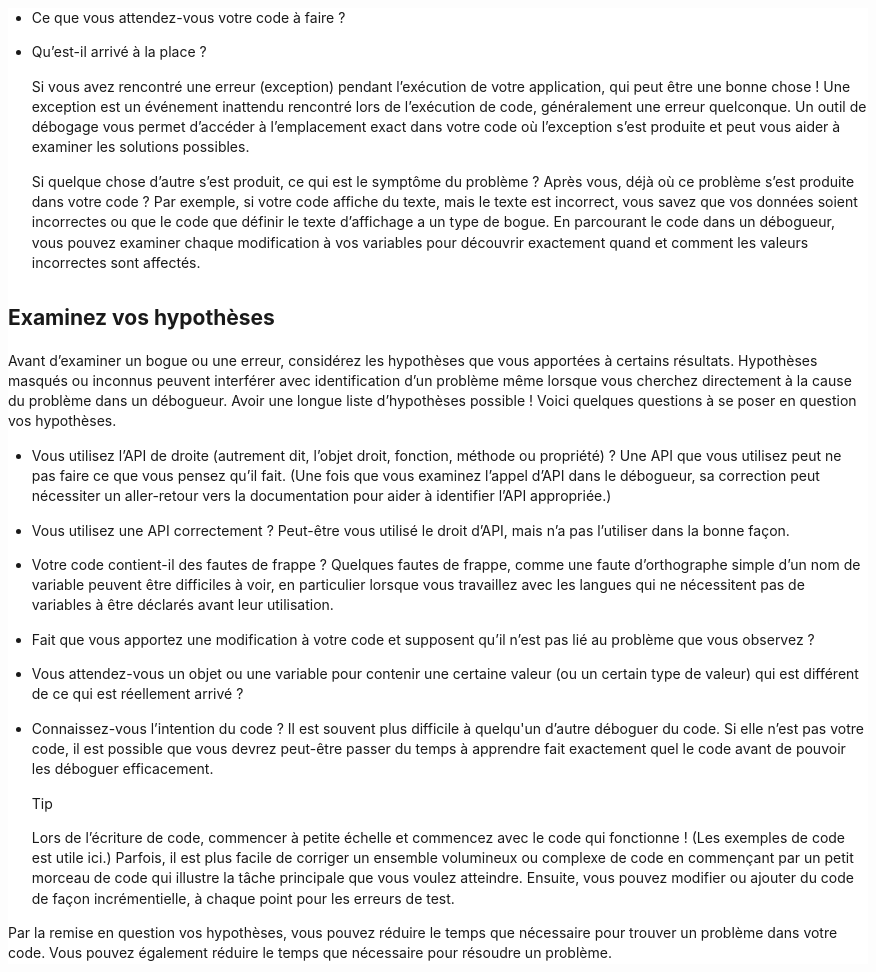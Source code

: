 * Ce que vous attendez-vous votre code à faire ?

* Qu’est-il arrivé à la place ?

    Si vous avez rencontré une erreur (exception) pendant l’exécution de votre application, qui peut être une bonne chose ! Une exception est un événement inattendu rencontré lors de l’exécution de code, généralement une erreur quelconque. Un outil de débogage vous permet d’accéder à l’emplacement exact dans votre code où l’exception s’est produite et peut vous aider à examiner les solutions possibles.

    Si quelque chose d’autre s’est produit, ce qui est le symptôme du problème ? Après vous, déjà où ce problème s’est produite dans votre code ? Par exemple, si votre code affiche du texte, mais le texte est incorrect, vous savez que vos données soient incorrectes ou que le code que définir le texte d’affichage a un type de bogue. En parcourant le code dans un débogueur, vous pouvez examiner chaque modification à vos variables pour découvrir exactement quand et comment les valeurs incorrectes sont affectés.

## <a name="examine-your-assumptions"></a>Examinez vos hypothèses

Avant d’examiner un bogue ou une erreur, considérez les hypothèses que vous apportées à certains résultats. Hypothèses masqués ou inconnus peuvent interférer avec identification d’un problème même lorsque vous cherchez directement à la cause du problème dans un débogueur. Avoir une longue liste d’hypothèses possible ! Voici quelques questions à se poser en question vos hypothèses.

* Vous utilisez l’API de droite (autrement dit, l’objet droit, fonction, méthode ou propriété) ? Une API que vous utilisez peut ne pas faire ce que vous pensez qu’il fait. (Une fois que vous examinez l’appel d’API dans le débogueur, sa correction peut nécessiter un aller-retour vers la documentation pour aider à identifier l’API appropriée.)

* Vous utilisez une API correctement ? Peut-être vous utilisé le droit d’API, mais n’a pas l’utiliser dans la bonne façon.

* Votre code contient-il des fautes de frappe ? Quelques fautes de frappe, comme une faute d’orthographe simple d’un nom de variable peuvent être difficiles à voir, en particulier lorsque vous travaillez avec les langues qui ne nécessitent pas de variables à être déclarés avant leur utilisation.

* Fait que vous apportez une modification à votre code et supposent qu’il n’est pas lié au problème que vous observez ?

* Vous attendez-vous un objet ou une variable pour contenir une certaine valeur (ou un certain type de valeur) qui est différent de ce qui est réellement arrivé ?

* Connaissez-vous l’intention du code ? Il est souvent plus difficile à quelqu'un d’autre déboguer du code. Si elle n’est pas votre code, il est possible que vous devrez peut-être passer du temps à apprendre fait exactement quel le code avant de pouvoir les déboguer efficacement.

    > [!TIP]
    > Lors de l’écriture de code, commencer à petite échelle et commencez avec le code qui fonctionne ! (Les exemples de code est utile ici.) Parfois, il est plus facile de corriger un ensemble volumineux ou complexe de code en commençant par un petit morceau de code qui illustre la tâche principale que vous voulez atteindre. Ensuite, vous pouvez modifier ou ajouter du code de façon incrémentielle, à chaque point pour les erreurs de test.

Par la remise en question vos hypothèses, vous pouvez réduire le temps que nécessaire pour trouver un problème dans votre code. Vous pouvez également réduire le temps que nécessaire pour résoudre un problème.
